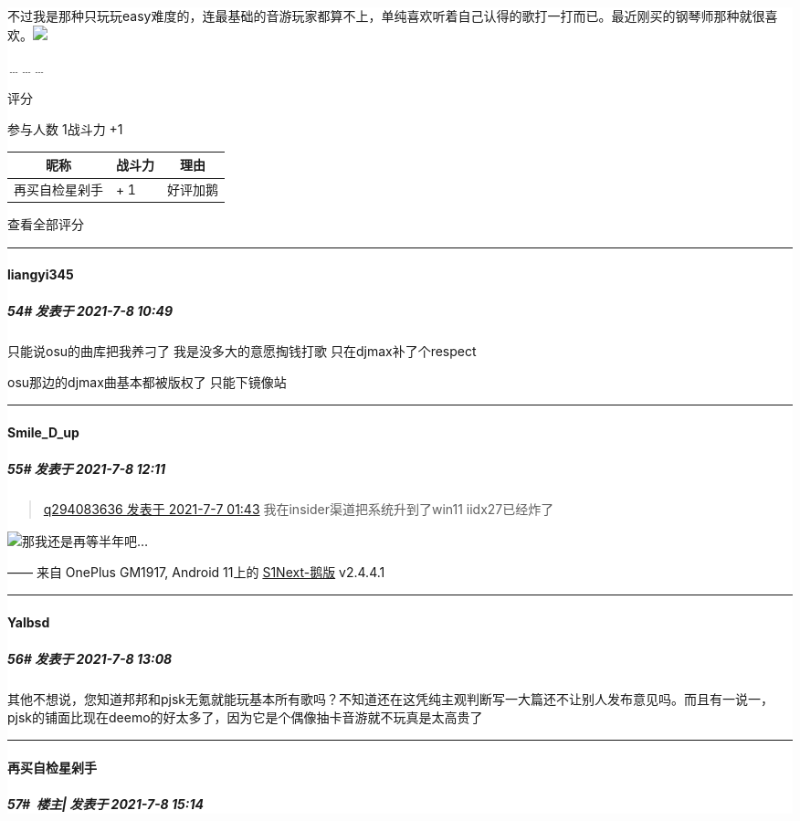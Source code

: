 不过我是那种只玩玩easy难度的，连最基础的音游玩家都算不上，单纯喜欢听着自己认得的歌打一打而已。最近刚买的钢琴师那种就很喜欢。<img src="https://static.saraba1st.com/image/smiley/face2017/069.png" referrerpolicy="no-referrer">


﹍﹍﹍

评分


 参与人数 1战斗力 +1

|昵称|战斗力|理由|
|----|---|---|
| 再买自检星剁手| + 1|好评加鹅|


查看全部评分


*****

####  liangyi345  
##### 54#       发表于 2021-7-8 10:49


只能说osu的曲库把我养刁了 我是没多大的意愿掏钱打歌 只在djmax补了个respect 

osu那边的djmax曲基本都被版权了 只能下镜像站


*****

####  Smile_D_up  
##### 55#       发表于 2021-7-8 12:11


<blockquote><a href="httphttps://bbs.saraba1st.com/2b/forum.php?mod=redirect&amp;goto=findpost&amp;pid=51866392&amp;ptid=2014048" target="_blank">q294083636 发表于 2021-7-7 01:43</a>
我在insider渠道把系统升到了win11 iidx27已经炸了</blockquote>
<img src="https://static.saraba1st.com/image/smiley/face2017/124.png" referrerpolicy="no-referrer">那我还是再等半年吧…

—— 来自 OnePlus GM1917, Android 11上的 [S1Next-鹅版](https://github.com/ykrank/S1-Next/releases) v2.4.4.1


*****

####  Yalbsd  
##### 56#       发表于 2021-7-8 13:08


其他不想说，您知道邦邦和pjsk无氪就能玩基本所有歌吗？不知道还在这凭纯主观判断写一大篇还不让别人发布意见吗。而且有一说一，pjsk的铺面比现在deemo的好太多了，因为它是个偶像抽卡音游就不玩真是太高贵了


*****

####  再买自检星剁手  
##### 57#         楼主| 发表于 2021-7-8 15:14

